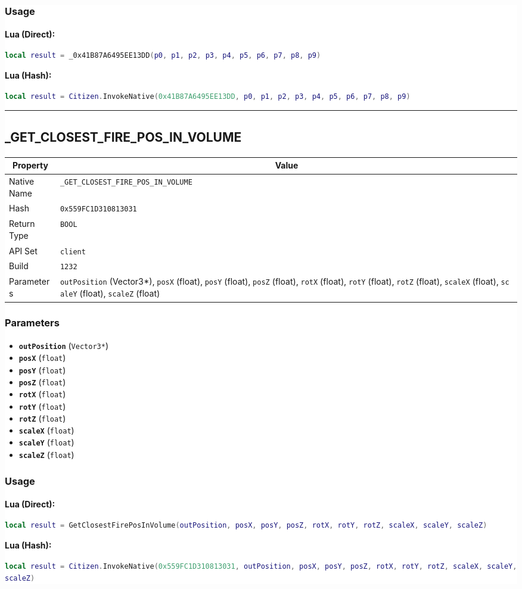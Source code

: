 ### Usage

**Lua (Direct):**
```lua
local result = _0x41B87A6495EE13DD(p0, p1, p2, p3, p4, p5, p6, p7, p8, p9)
```

**Lua (Hash):**
```lua
local result = Citizen.InvokeNative(0x41B87A6495EE13DD, p0, p1, p2, p3, p4, p5, p6, p7, p8, p9)
```


---

## _GET_CLOSEST_FIRE_POS_IN_VOLUME

| Property | Value |
|----------|-------|
| Native Name | `_GET_CLOSEST_FIRE_POS_IN_VOLUME` |
| Hash | `0x559FC1D310813031` |
| Return Type | `BOOL` |
| API Set | `client` |
| Build | `1232` |
| Parameters | `outPosition` (Vector3*), `posX` (float), `posY` (float), `posZ` (float), `rotX` (float), `rotY` (float), `rotZ` (float), `scaleX` (float), `scaleY` (float), `scaleZ` (float) |

### Parameters

- **`outPosition`** (`Vector3*`)
- **`posX`** (`float`)
- **`posY`** (`float`)
- **`posZ`** (`float`)
- **`rotX`** (`float`)
- **`rotY`** (`float`)
- **`rotZ`** (`float`)
- **`scaleX`** (`float`)
- **`scaleY`** (`float`)
- **`scaleZ`** (`float`)

### Usage

**Lua (Direct):**
```lua
local result = GetClosestFirePosInVolume(outPosition, posX, posY, posZ, rotX, rotY, rotZ, scaleX, scaleY, scaleZ)
```

**Lua (Hash):**
```lua
local result = Citizen.InvokeNative(0x559FC1D310813031, outPosition, posX, posY, posZ, rotX, rotY, rotZ, scaleX, scaleY, scaleZ)
```
